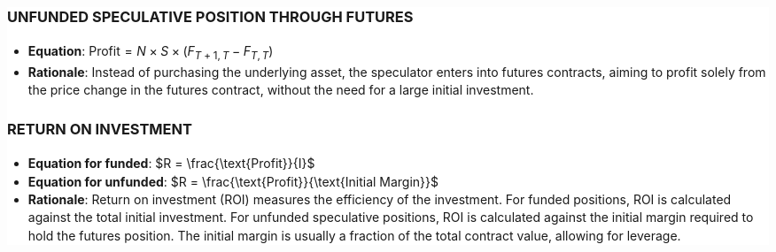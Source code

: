 ### UNFUNDED SPECULATIVE POSITION THROUGH FUTURES
- **Equation**: $\text{Profit} = N \times S \times (F_{T+1, T} - F_{T, T})$
- **Rationale**: Instead of purchasing the underlying asset,  the speculator enters into futures contracts,  aiming to profit solely from the price change in the futures contract,  without the need for a large initial investment.

### RETURN ON INVESTMENT
- **Equation for funded**: $R = \frac{\text{Profit}}{I}$
- **Equation for unfunded**: $R = \frac{\text{Profit}}{\text{Initial Margin}}$
- **Rationale**: Return on investment (ROI) measures the efficiency of the investment. For funded positions,  ROI is calculated against the total initial investment. For unfunded speculative positions,  ROI is calculated against the initial margin required to hold the futures position. The initial margin is usually a fraction of the total contract value,  allowing for leverage.
